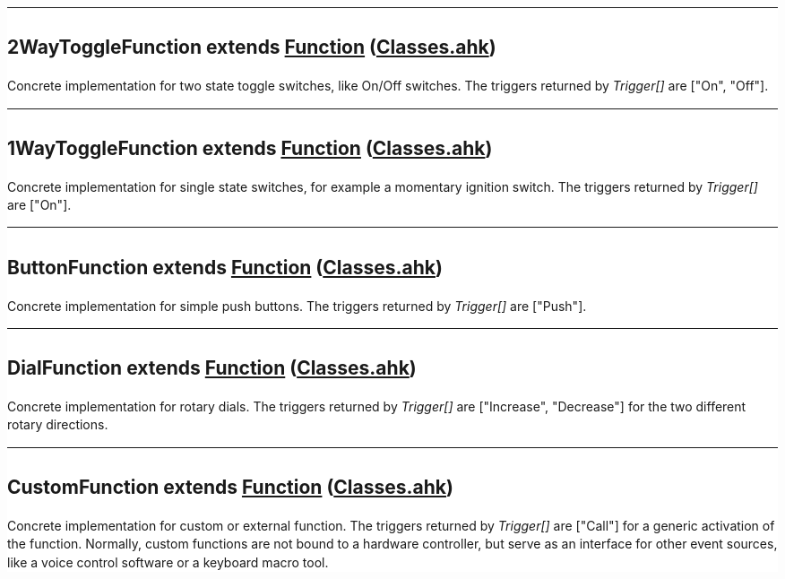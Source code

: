 ***

## 2WayToggleFunction extends [Function](https://github.com/SeriousOldMan/Simulator-Controller/wiki/Classes-Reference#abstract-function-extends-configurationitem-classesahk) ([Classes.ahk](https://github.com/SeriousOldMan/Simulator-Controller/blob/main/Sources/Includes/Classes.ahk))
Concrete implementation for two state toggle switches, like On/Off switches. The triggers returned by *Trigger[]* are ["On", "Off"].

***

## 1WayToggleFunction extends [Function](https://github.com/SeriousOldMan/Simulator-Controller/wiki/Classes-Reference#abstract-function-extends-configurationitem-classesahk) ([Classes.ahk](https://github.com/SeriousOldMan/Simulator-Controller/blob/main/Sources/Includes/Classes.ahk))
Concrete implementation for single state switches, for example a momentary ignition switch. The triggers returned by *Trigger[]* are ["On"].

***

## ButtonFunction extends [Function](https://github.com/SeriousOldMan/Simulator-Controller/wiki/Classes-Reference#abstract-function-extends-configurationitem-classesahk) ([Classes.ahk](https://github.com/SeriousOldMan/Simulator-Controller/blob/main/Sources/Includes/Classes.ahk))
Concrete implementation for simple push buttons. The triggers returned by *Trigger[]* are ["Push"].

***

## DialFunction extends [Function](https://github.com/SeriousOldMan/Simulator-Controller/wiki/Classes-Reference#abstract-function-extends-configurationitem-classesahk) ([Classes.ahk](https://github.com/SeriousOldMan/Simulator-Controller/blob/main/Sources/Includes/Classes.ahk))
Concrete implementation for rotary dials. The triggers returned by *Trigger[]* are ["Increase", "Decrease"] for the two different rotary directions.

***

## CustomFunction extends [Function](https://github.com/SeriousOldMan/Simulator-Controller/wiki/Classes-Reference#abstract-function-extends-configurationitem-classesahk) ([Classes.ahk](https://github.com/SeriousOldMan/Simulator-Controller/blob/main/Sources/Includes/Classes.ahk))
Concrete implementation for custom or external function. The triggers returned by *Trigger[]* are ["Call"] for a generic activation of the function. Normally, custom functions are not bound to a hardware controller, but serve as an interface for other event sources, like a voice control software or a keyboard macro tool.
